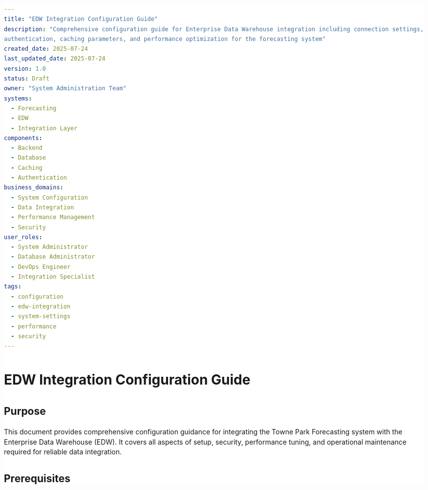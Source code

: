 ```yaml
---
title: "EDW Integration Configuration Guide"
description: "Comprehensive configuration guide for Enterprise Data Warehouse integration including connection settings, authentication, caching parameters, and performance optimization for the forecasting system"
created_date: 2025-07-24
last_updated_date: 2025-07-24
version: 1.0
status: Draft
owner: "System Administration Team"
systems:
  - Forecasting
  - EDW
  - Integration Layer
components:
  - Backend
  - Database
  - Caching
  - Authentication
business_domains:
  - System Configuration
  - Data Integration
  - Performance Management
  - Security
user_roles:
  - System Administrator
  - Database Administrator
  - DevOps Engineer
  - Integration Specialist
tags:
  - configuration
  - edw-integration
  - system-settings
  - performance
  - security
---
```


# EDW Integration Configuration Guide

## Purpose

This document provides comprehensive configuration guidance for integrating the Towne Park Forecasting system with the Enterprise Data Warehouse (EDW). It covers all aspects of setup, security, performance tuning, and operational maintenance required for reliable data integration.

## Prerequisites
